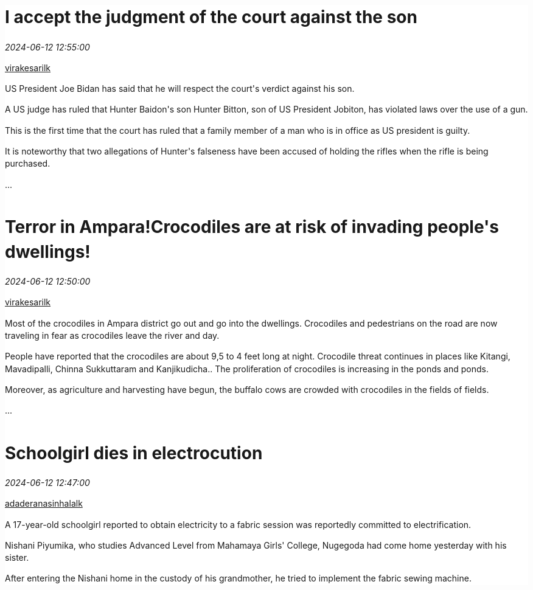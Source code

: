 
# I accept the judgment of the court against the son

*2024-06-12 12:55:00*

[virakesarilk](https://www.virakesari.lk/article/185901)

US President Joe Bidan has said that he will respect the court's verdict against his son.

A US judge has ruled that Hunter Baidon's son Hunter Bitton, son of US President Jobiton, has violated laws over the use of a gun.

This is the first time that the court has ruled that a family member of a man who is in office as US president is guilty.

It is noteworthy that two allegations of Hunter's falseness have been accused of holding the rifles when the rifle is being purchased.

...



# Terror in Ampara!Crocodiles are at risk of invading people's dwellings!

*2024-06-12 12:50:00*

[virakesarilk](https://www.virakesari.lk/article/185893)

Most of the crocodiles in Ampara district go out and go into the dwellings. Crocodiles and pedestrians on the road are now traveling in fear as crocodiles leave the river and day.

People have reported that the crocodiles are about 9,5 to 4 feet long at night. Crocodile threat continues in places like Kitangi, Mavadipalli, Chinna Sukkuttaram and Kanjikudicha.. The proliferation of crocodiles is increasing in the ponds and ponds.

Moreover, as agriculture and harvesting have begun, the buffalo cows are crowded with crocodiles in the fields of fields.

...



# Schoolgirl dies in electrocution

*2024-06-12 12:47:00*

[adaderanasinhalalk](http://sinhala.adaderana.lk/news/197678)

A 17-year-old schoolgirl reported to obtain electricity to a fabric session was reportedly committed to electrification.

Nishani Piyumika, who studies Advanced Level from Mahamaya Girls' College, Nugegoda had come home yesterday with his sister.

After entering the Nishani home in the custody of his grandmother, he tried to implement the fabric sewing machine.
